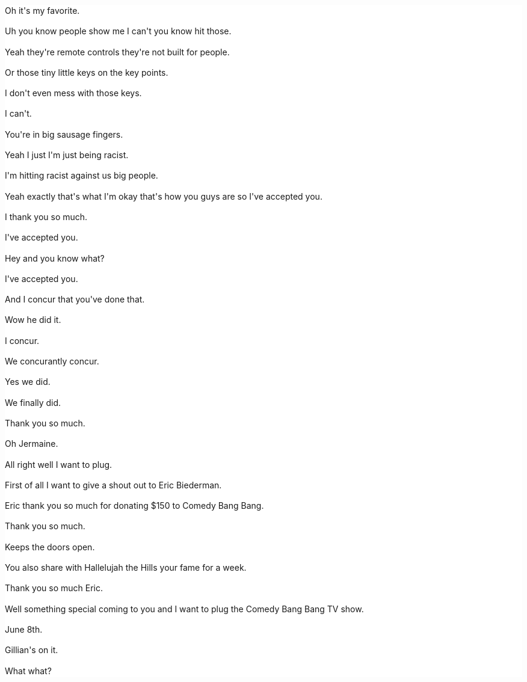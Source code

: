Oh it's my favorite.

Uh you know people show me I can't you know hit those.

Yeah they're remote controls they're not built for people.

Or those tiny little keys on the key points.

I don't even mess with those keys.

I can't.

You're in big sausage fingers.

Yeah I just I'm just being racist.

I'm hitting racist against us big people.

Yeah exactly that's what I'm okay that's how you guys are so I've accepted you.

I thank you so much.

I've accepted you.

Hey and you know what?

I've accepted you.

And I concur that you've done that.

Wow he did it.

I concur.

We concurantly concur.

Yes we did.

We finally did.

Thank you so much.

Oh Jermaine.

All right well I want to plug.

First of all I want to give a shout out to Eric Biederman.

Eric thank you so much for donating $150 to Comedy Bang Bang.

Thank you so much.

Keeps the doors open.

You also share with Hallelujah the Hills your fame for a week.

Thank you so much Eric.

Well something special coming to you and I want to plug the Comedy Bang Bang TV show.

June 8th.

Gillian's on it.

What what?
